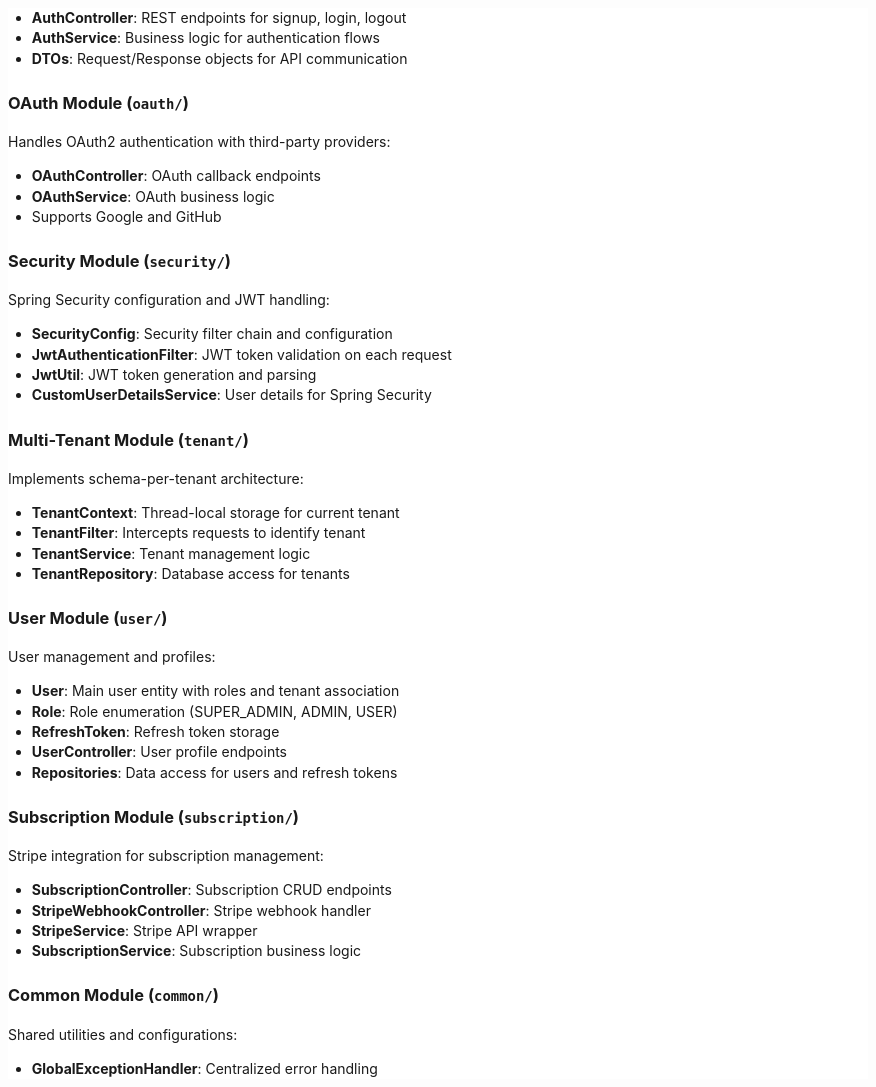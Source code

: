- **AuthController**: REST endpoints for signup, login, logout
- **AuthService**: Business logic for authentication flows
- **DTOs**: Request/Response objects for API communication

### OAuth Module (`oauth/`)

Handles OAuth2 authentication with third-party providers:

- **OAuthController**: OAuth callback endpoints
- **OAuthService**: OAuth business logic
- Supports Google and GitHub

### Security Module (`security/`)

Spring Security configuration and JWT handling:

- **SecurityConfig**: Security filter chain and configuration
- **JwtAuthenticationFilter**: JWT token validation on each request
- **JwtUtil**: JWT token generation and parsing
- **CustomUserDetailsService**: User details for Spring Security

### Multi-Tenant Module (`tenant/`)

Implements schema-per-tenant architecture:

- **TenantContext**: Thread-local storage for current tenant
- **TenantFilter**: Intercepts requests to identify tenant
- **TenantService**: Tenant management logic
- **TenantRepository**: Database access for tenants

### User Module (`user/`)

User management and profiles:

- **User**: Main user entity with roles and tenant association
- **Role**: Role enumeration (SUPER_ADMIN, ADMIN, USER)
- **RefreshToken**: Refresh token storage
- **UserController**: User profile endpoints
- **Repositories**: Data access for users and refresh tokens

### Subscription Module (`subscription/`)

Stripe integration for subscription management:

- **SubscriptionController**: Subscription CRUD endpoints
- **StripeWebhookController**: Stripe webhook handler
- **StripeService**: Stripe API wrapper
- **SubscriptionService**: Subscription business logic

### Common Module (`common/`)

Shared utilities and configurations:

- **GlobalExceptionHandler**: Centralized error handling
